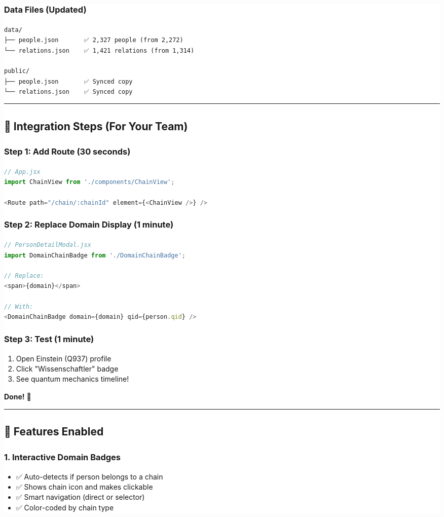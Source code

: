 ### Data Files (Updated)
```
data/
├── people.json       ✅ 2,327 people (from 2,272)
└── relations.json    ✅ 1,421 relations (from 1,314)

public/
├── people.json       ✅ Synced copy
└── relations.json    ✅ Synced copy
```

---

## 🎯 Integration Steps (For Your Team)

### Step 1: Add Route (30 seconds)
```javascript
// App.jsx
import ChainView from './components/ChainView';

<Route path="/chain/:chainId" element={<ChainView />} />
```

### Step 2: Replace Domain Display (1 minute)
```javascript
// PersonDetailModal.jsx
import DomainChainBadge from './DomainChainBadge';

// Replace:
<span>{domain}</span>

// With:
<DomainChainBadge domain={domain} qid={person.qid} />
```

### Step 3: Test (1 minute)
1. Open Einstein (Q937) profile
2. Click "Wissenschaftler" badge
3. See quantum mechanics timeline!

**Done!** 🎉

---

## 🎨 Features Enabled

### 1. Interactive Domain Badges
- ✅ Auto-detects if person belongs to a chain
- ✅ Shows chain icon and makes clickable
- ✅ Smart navigation (direct or selector)
- ✅ Color-coded by chain type
